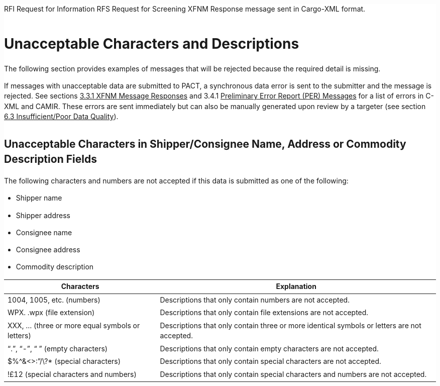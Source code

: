 <td>RFI</td>
<td>Request for Information</td>
</tr>
<tr>
<td>RFS</td>
<td>Request for Screening</td>
</tr>
<tr>
<td>XFNM</td>
<td>Response message sent in Cargo-XML format.</td>
</tr>
</tbody>
</table>

# Unacceptable Characters and Descriptions

The following section provides examples of messages that will be rejected because the required detail is missing.

If messages with unacceptable data are submitted to PACT, a synchronous data error is sent to the submitter and the message is rejected. See sections [3.3.1 XFNM Message Responses](#xfnm-message-responses) and 3.4.1 [Preliminary Error Report (PER) Messages](#preliminary-error-report-per-messages) for a list of errors in C-XML and CAMIR. These errors are sent immediately but can also be manually generated upon review by a targeter (see section [6.3 Insufficient/Poor Data Quality](#_Insufficient/Poor_Data_Quality)).

## Unacceptable Characters in Shipper/Consignee Name, Address or Commodity Description Fields

The following characters and numbers are not accepted if this data is submitted as one of the following:

- Shipper name

- Shipper address

- Consignee name

- Consignee address

- Commodity description

| Characters | Explanation |
|----|----|
| 1004, 1005, etc. (numbers) | Descriptions that only contain numbers are not accepted. |
| WPX. .wpx (file extension) | Descriptions that only contain file extensions are not accepted. |
| XXX, … (three or more equal symbols or letters) | Descriptions that only contain three or more identical symbols or letters are not accepted. |
| “.”, “-”, “ ” (empty characters) | Descriptions that only contain empty characters are not accepted. |
| \$%^&\<\>:”/\\?\* (special characters) | Descriptions that only contain special characters are not accepted. |
| !£12 (special characters and numbers) | Descriptions that only contain special characters and numbers are not accepted. |
